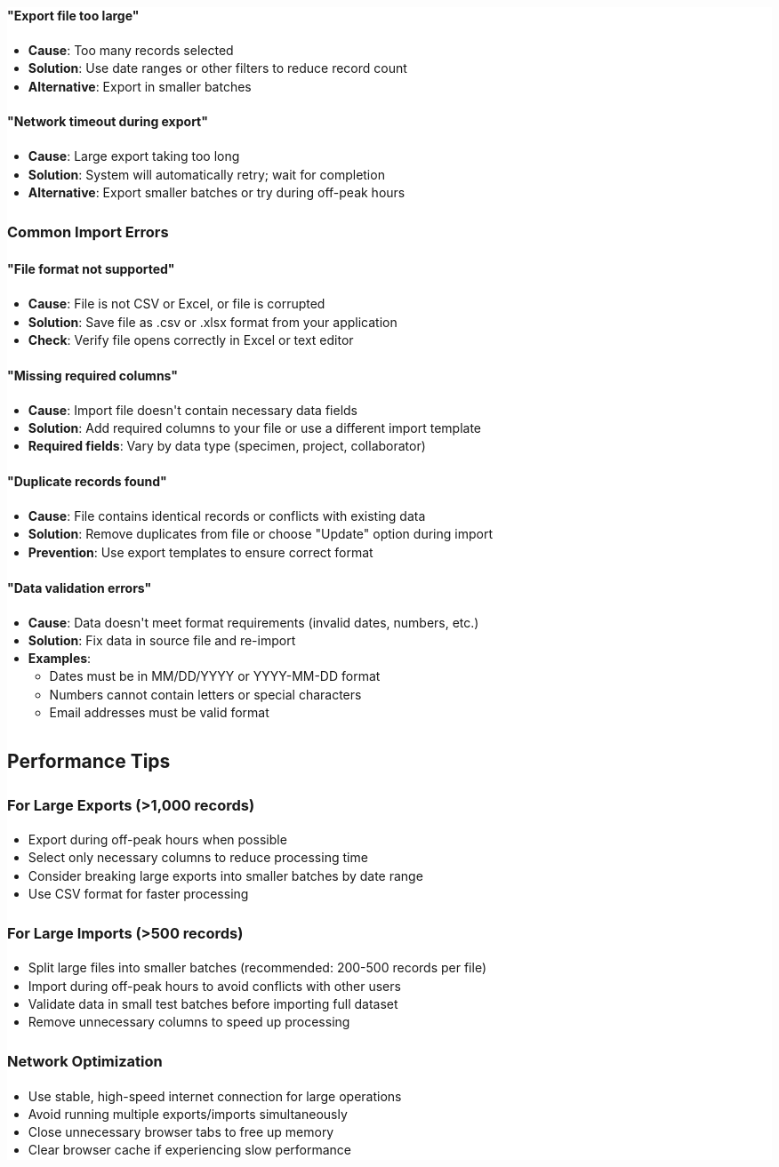 #### "Export file too large"
- **Cause**: Too many records selected
- **Solution**: Use date ranges or other filters to reduce record count
- **Alternative**: Export in smaller batches

#### "Network timeout during export"
- **Cause**: Large export taking too long
- **Solution**: System will automatically retry; wait for completion
- **Alternative**: Export smaller batches or try during off-peak hours

### Common Import Errors

#### "File format not supported"
- **Cause**: File is not CSV or Excel, or file is corrupted
- **Solution**: Save file as .csv or .xlsx format from your application
- **Check**: Verify file opens correctly in Excel or text editor

#### "Missing required columns"
- **Cause**: Import file doesn't contain necessary data fields
- **Solution**: Add required columns to your file or use a different import template
- **Required fields**: Vary by data type (specimen, project, collaborator)

#### "Duplicate records found"
- **Cause**: File contains identical records or conflicts with existing data
- **Solution**: Remove duplicates from file or choose "Update" option during import
- **Prevention**: Use export templates to ensure correct format

#### "Data validation errors"
- **Cause**: Data doesn't meet format requirements (invalid dates, numbers, etc.)
- **Solution**: Fix data in source file and re-import
- **Examples**: 
  - Dates must be in MM/DD/YYYY or YYYY-MM-DD format
  - Numbers cannot contain letters or special characters
  - Email addresses must be valid format

## Performance Tips

### For Large Exports (>1,000 records)
- Export during off-peak hours when possible
- Select only necessary columns to reduce processing time
- Consider breaking large exports into smaller batches by date range
- Use CSV format for faster processing

### For Large Imports (>500 records)
- Split large files into smaller batches (recommended: 200-500 records per file)
- Import during off-peak hours to avoid conflicts with other users
- Validate data in small test batches before importing full dataset
- Remove unnecessary columns to speed up processing

### Network Optimization
- Use stable, high-speed internet connection for large operations
- Avoid running multiple exports/imports simultaneously
- Close unnecessary browser tabs to free up memory
- Clear browser cache if experiencing slow performance
